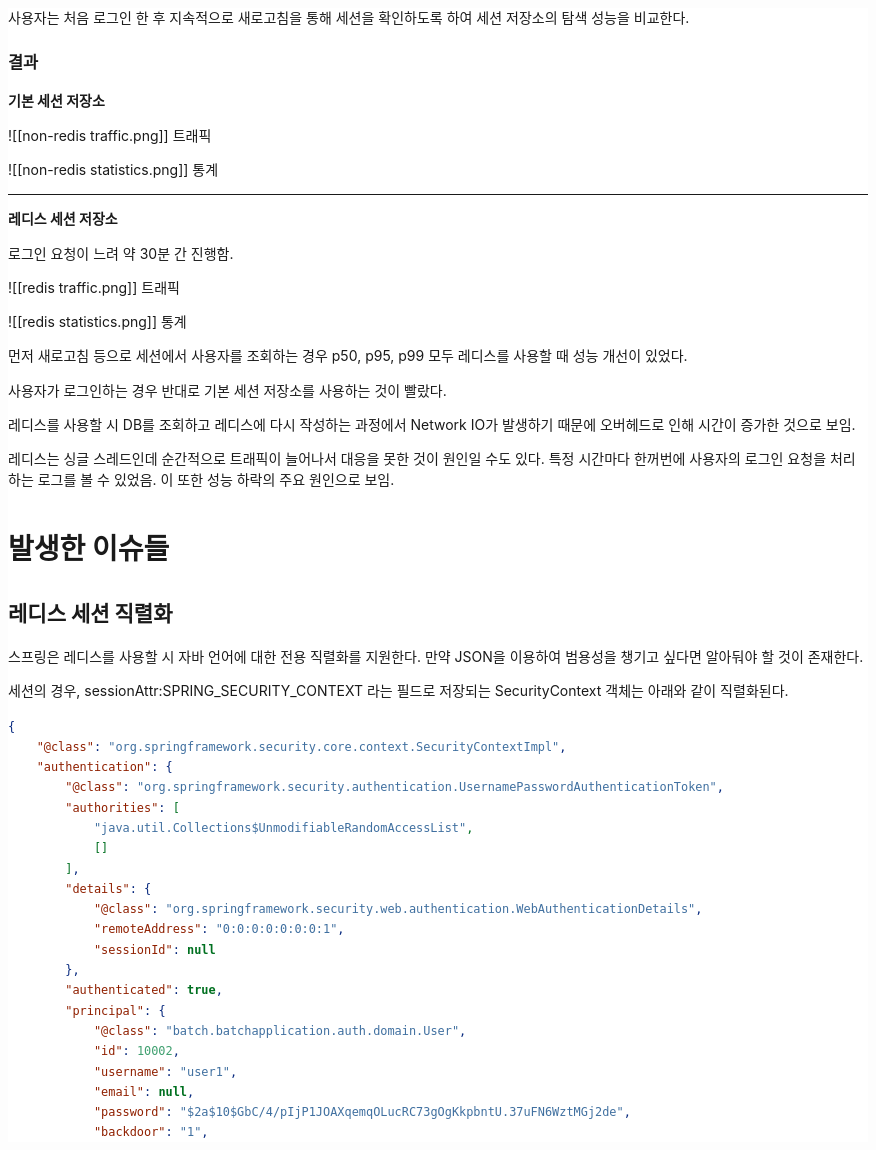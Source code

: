 사용자는 처음 로그인 한 후 지속적으로 새로고침을 통해 세션을 확인하도록 하여 세션 저장소의 탐색 성능을 비교한다.

### 결과

**기본 세션 저장소**

![[non-redis traffic.png]]
트래픽

![[non-redis statistics.png]]
통계

---

**레디스 세션 저장소**

로그인 요청이 느려 약 30분 간 진행함.

![[redis traffic.png]]
트래픽

![[redis statistics.png]]
통계


먼저 새로고침 등으로 세션에서 사용자를 조회하는 경우 p50, p95, p99 모두 레디스를 사용할 때 성능 개선이 있었다.


사용자가 로그인하는 경우 반대로 기본 세션 저장소를 사용하는 것이 빨랐다.

레디스를 사용할 시 DB를 조회하고 레디스에 다시 작성하는 과정에서 Network IO가 발생하기 때문에 오버헤드로 인해 시간이 증가한 것으로 보임.

레디스는 싱글 스레드인데 순간적으로 트래픽이 늘어나서 대응을 못한 것이 원인일 수도 있다.
특정 시간마다 한꺼번에 사용자의 로그인 요청을 처리하는 로그를 볼 수 있었음. 이 또한 성능 하락의 주요 원인으로 보임.

# 발생한 이슈들

## 레디스 세션 직렬화

스프링은 레디스를 사용할 시 자바 언어에 대한 전용 직렬화를 지원한다.
만약 JSON을 이용하여 범용성을 챙기고 싶다면 알아둬야 할 것이 존재한다.

세션의 경우, sessionAttr:SPRING_SECURITY_CONTEXT 라는 필드로 저장되는 SecurityContext 객체는 아래와 같이 직렬화된다.

```JSON
{
    "@class": "org.springframework.security.core.context.SecurityContextImpl",
    "authentication": {
        "@class": "org.springframework.security.authentication.UsernamePasswordAuthenticationToken",
        "authorities": [
            "java.util.Collections$UnmodifiableRandomAccessList",
            []
        ],
        "details": {
            "@class": "org.springframework.security.web.authentication.WebAuthenticationDetails",
            "remoteAddress": "0:0:0:0:0:0:0:1",
            "sessionId": null
        },
        "authenticated": true,
        "principal": {
            "@class": "batch.batchapplication.auth.domain.User",
            "id": 10002,
            "username": "user1",
            "email": null,
            "password": "$2a$10$GbC/4/pIjP1JOAXqemqOLucRC73gOgKkpbntU.37uFN6WztMGj2de",
            "backdoor": "1",
```